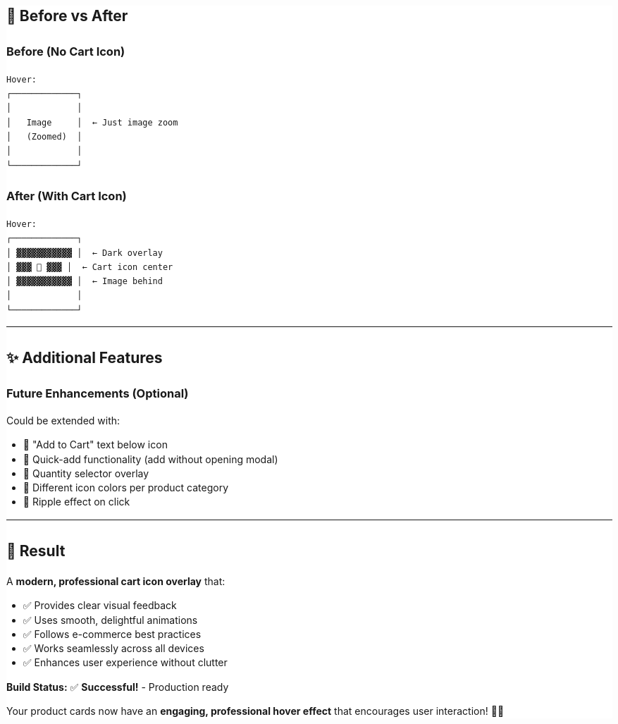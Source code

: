 ## 🔄 Before vs After

### **Before (No Cart Icon)**
```
Hover:
┌─────────────┐
│             │
│   Image     │  ← Just image zoom
│   (Zoomed)  │
│             │
└─────────────┘
```

### **After (With Cart Icon)**
```
Hover:
┌─────────────┐
│ ▓▓▓▓▓▓▓▓▓▓▓ │  ← Dark overlay
│ ▓▓▓ 🛒 ▓▓▓ │  ← Cart icon center
│ ▓▓▓▓▓▓▓▓▓▓▓ │  ← Image behind
│             │
└─────────────┘
```

---

## ✨ Additional Features

### **Future Enhancements** (Optional)
Could be extended with:
- 🔹 "Add to Cart" text below icon
- 🔹 Quick-add functionality (add without opening modal)
- 🔹 Quantity selector overlay
- 🔹 Different icon colors per product category
- 🔹 Ripple effect on click

---

## 🎉 Result

A **modern, professional cart icon overlay** that:
- ✅ Provides clear visual feedback
- ✅ Uses smooth, delightful animations
- ✅ Follows e-commerce best practices
- ✅ Works seamlessly across all devices
- ✅ Enhances user experience without clutter

**Build Status:** ✅ **Successful!** - Production ready

Your product cards now have an **engaging, professional hover effect** that encourages user interaction! 🛒✨

